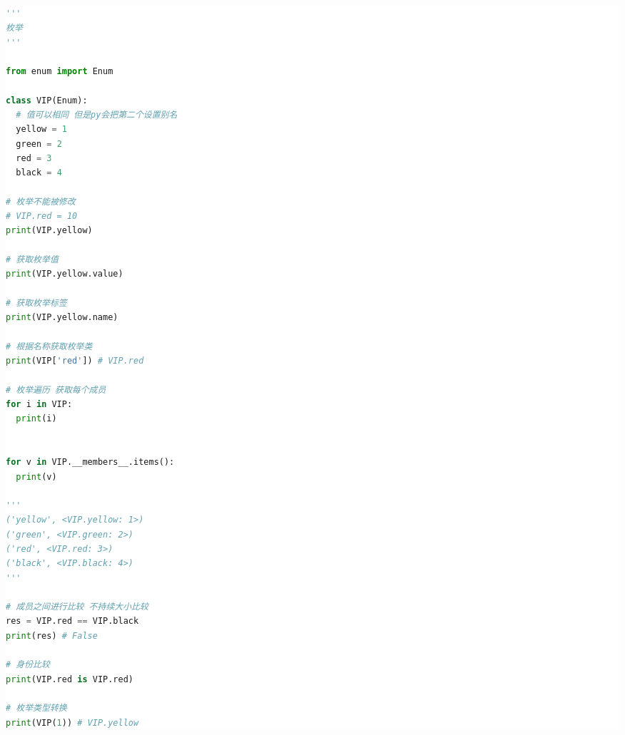 ```py
''' 
枚举
''' 

from enum import Enum

class VIP(Enum):
  # 值可以相同 但是py会把第二个设置别名
  yellow = 1
  green = 2
  red = 3
  black = 4

# 枚举不能被修改
# VIP.red = 10
print(VIP.yellow)

# 获取枚举值
print(VIP.yellow.value)

# 获取枚举标签
print(VIP.yellow.name)

# 根据名称获取枚举类
print(VIP['red']) # VIP.red

# 枚举遍历 获取每个成员
for i in VIP:
  print(i)


for v in VIP.__members__.items():
  print(v)

''' 
('yellow', <VIP.yellow: 1>)
('green', <VIP.green: 2>)
('red', <VIP.red: 3>)
('black', <VIP.black: 4>)
'''

# 成员之间进行比较 不持续大小比较
res = VIP.red == VIP.black
print(res) # False

# 身份比较
print(VIP.red is VIP.red)

# 枚举类型转换
print(VIP(1)) # VIP.yellow
```
